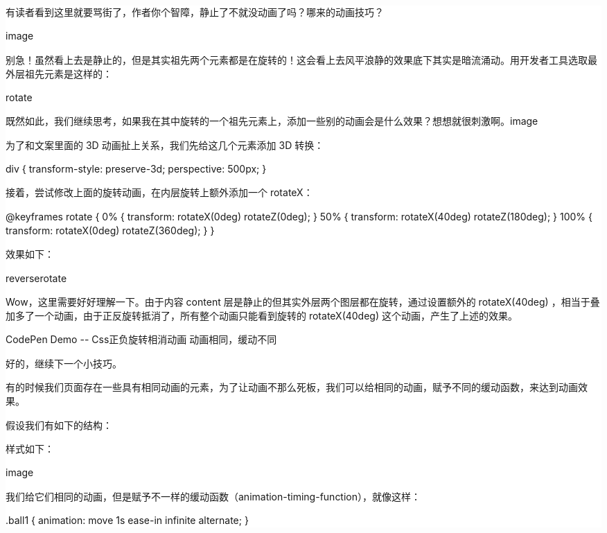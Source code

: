 有读者看到这里就要骂街了，作者你个智障，静止了不就没动画了吗？哪来的动画技巧？

image

别急！虽然看上去是静止的，但是其实祖先两个元素都是在旋转的！这会看上去风平浪静的效果底下其实是暗流涌动。用开发者工具选取最外层祖先元素是这样的：

rotate

既然如此，我们继续思考，如果我在其中旋转的一个祖先元素上，添加一些别的动画会是什么效果？想想就很刺激啊。image

为了和文案里面的 3D 动画扯上关系，我们先给这几个元素添加 3D 转换：

div {
    transform-style: preserve-3d;
    perspective: 500px;
}

接着，尝试修改上面的旋转动画，在内层旋转上额外添加一个 rotateX：

@keyframes rotate {
    0% {
        transform: rotateX(0deg) rotateZ(0deg);
    }
    50% {
        transform: rotateX(40deg) rotateZ(180deg);
    }
    100% {
        transform: rotateX(0deg) rotateZ(360deg);
    }
}

效果如下：

reverserotate

Wow，这里需要好好理解一下。由于内容 content 层是静止的但其实外层两个图层都在旋转，通过设置额外的 rotateX(40deg) ，相当于叠加多了一个动画，由于正反旋转抵消了，所有整个动画只能看到旋转的 rotateX(40deg) 这个动画，产生了上述的效果。

CodePen Demo -- Css正负旋转相消动画
动画相同，缓动不同

好的，继续下一个小技巧。

有的时候我们页面存在一些具有相同动画的元素，为了让动画不那么死板，我们可以给相同的动画，赋予不同的缓动函数，来达到动画效果。

假设我们有如下的结构：

<div class="container">
    <div class="ball ball1"></div>
    <div class="ball ball2"></div>
    <div class="ball ball3"></div>
</div>

样式如下：

image

我们给它们相同的动画，但是赋予不一样的缓动函数（animation-timing-function），就像这样：

.ball1 {
    animation: move 1s ease-in infinite alternate;
}
